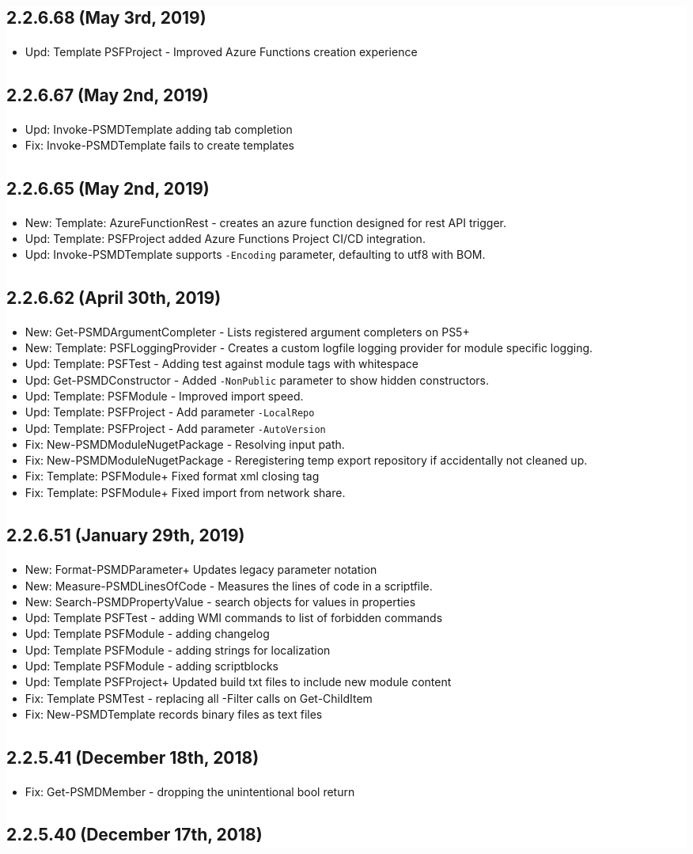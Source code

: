 ## 2.2.6.68 (May 3rd, 2019)

+ Upd: Template PSFProject - Improved Azure Functions creation experience

## 2.2.6.67 (May 2nd, 2019)

+ Upd: Invoke-PSMDTemplate adding tab completion
+ Fix: Invoke-PSMDTemplate fails to create templates

## 2.2.6.65 (May 2nd, 2019)

+ New: Template: AzureFunctionRest - creates an azure function designed for rest API trigger.
+ Upd: Template: PSFProject added Azure Functions Project CI/CD integration.
+ Upd: Invoke-PSMDTemplate supports `-Encoding` parameter, defaulting to utf8 with BOM.

## 2.2.6.62 (April 30th, 2019)

+ New: Get-PSMDArgumentCompleter - Lists registered argument completers on PS5+
+ New: Template: PSFLoggingProvider - Creates a custom logfile logging provider for module specific logging.
+ Upd: Template: PSFTest - Adding test against module tags with whitespace
+ Upd: Get-PSMDConstructor - Added `-NonPublic` parameter to show hidden constructors.
+ Upd: Template: PSFModule - Improved import speed.
+ Upd: Template: PSFProject - Add parameter `-LocalRepo`
+ Upd: Template: PSFProject - Add parameter `-AutoVersion`
+ Fix: New-PSMDModuleNugetPackage - Resolving input path.
+ Fix: New-PSMDModuleNugetPackage - Reregistering temp export repository if accidentally not cleaned up.
+ Fix: Template: PSFModule+ Fixed format xml closing tag
+ Fix: Template: PSFModule+ Fixed import from network share.

## 2.2.6.51 (January 29th, 2019)

+ New: Format-PSMDParameter+ Updates legacy parameter notation
+ New: Measure-PSMDLinesOfCode - Measures the lines of code in a scriptfile.
+ New: Search-PSMDPropertyValue - search objects for values in properties
+ Upd: Template PSFTest - adding WMI commands to list of forbidden commands
+ Upd: Template PSFModule - adding changelog
+ Upd: Template PSFModule - adding strings for localization
+ Upd: Template PSFModule - adding scriptblocks
+ Upd: Template PSFProject+ Updated build txt files to include new module content
+ Fix: Template PSMTest - replacing all -Filter calls on Get-ChildItem
+ Fix: New-PSMDTemplate records binary files as text files

## 2.2.5.41 (December 18th, 2018)

+ Fix: Get-PSMDMember - dropping the unintentional bool return

## 2.2.5.40 (December 17th, 2018)
